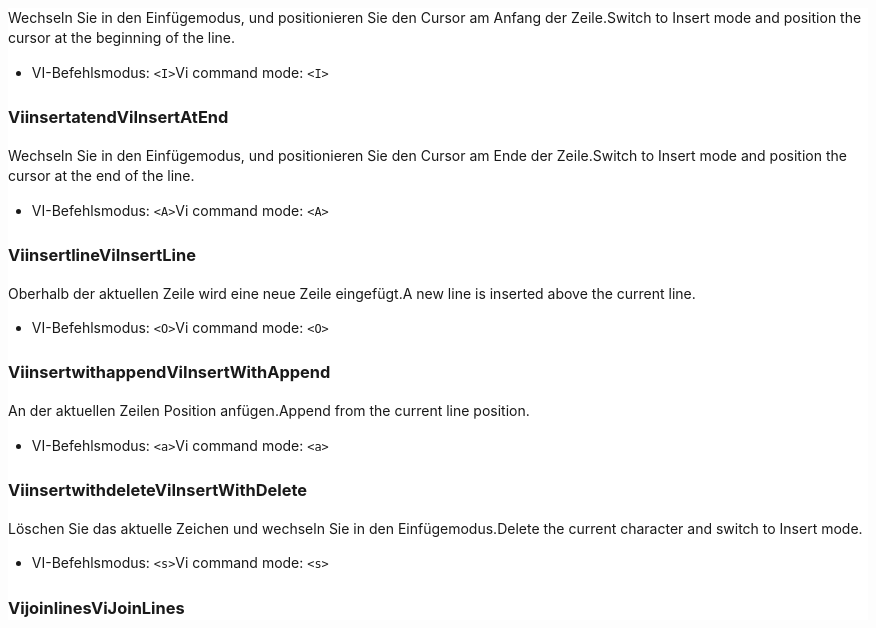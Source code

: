 <span data-ttu-id="b626b-376">Wechseln Sie in den Einfügemodus, und positionieren Sie den Cursor am Anfang der Zeile.</span><span class="sxs-lookup"><span data-stu-id="b626b-376">Switch to Insert mode and position the cursor at the beginning of the line.</span></span>

- <span data-ttu-id="b626b-377">VI-Befehlsmodus: `<I>`</span><span class="sxs-lookup"><span data-stu-id="b626b-377">Vi command mode: `<I>`</span></span>

### <a name="viinsertatend"></a><span data-ttu-id="b626b-378">Viinsertatend</span><span class="sxs-lookup"><span data-stu-id="b626b-378">ViInsertAtEnd</span></span>

<span data-ttu-id="b626b-379">Wechseln Sie in den Einfügemodus, und positionieren Sie den Cursor am Ende der Zeile.</span><span class="sxs-lookup"><span data-stu-id="b626b-379">Switch to Insert mode and position the cursor at the end of the line.</span></span>

- <span data-ttu-id="b626b-380">VI-Befehlsmodus: `<A>`</span><span class="sxs-lookup"><span data-stu-id="b626b-380">Vi command mode: `<A>`</span></span>

### <a name="viinsertline"></a><span data-ttu-id="b626b-381">Viinsertline</span><span class="sxs-lookup"><span data-stu-id="b626b-381">ViInsertLine</span></span>

<span data-ttu-id="b626b-382">Oberhalb der aktuellen Zeile wird eine neue Zeile eingefügt.</span><span class="sxs-lookup"><span data-stu-id="b626b-382">A new line is inserted above the current line.</span></span>

- <span data-ttu-id="b626b-383">VI-Befehlsmodus: `<O>`</span><span class="sxs-lookup"><span data-stu-id="b626b-383">Vi command mode: `<O>`</span></span>

### <a name="viinsertwithappend"></a><span data-ttu-id="b626b-384">Viinsertwithappend</span><span class="sxs-lookup"><span data-stu-id="b626b-384">ViInsertWithAppend</span></span>

<span data-ttu-id="b626b-385">An der aktuellen Zeilen Position anfügen.</span><span class="sxs-lookup"><span data-stu-id="b626b-385">Append from the current line position.</span></span>

- <span data-ttu-id="b626b-386">VI-Befehlsmodus: `<a>`</span><span class="sxs-lookup"><span data-stu-id="b626b-386">Vi command mode: `<a>`</span></span>

### <a name="viinsertwithdelete"></a><span data-ttu-id="b626b-387">Viinsertwithdelete</span><span class="sxs-lookup"><span data-stu-id="b626b-387">ViInsertWithDelete</span></span>

<span data-ttu-id="b626b-388">Löschen Sie das aktuelle Zeichen und wechseln Sie in den Einfügemodus.</span><span class="sxs-lookup"><span data-stu-id="b626b-388">Delete the current character and switch to Insert mode.</span></span>

- <span data-ttu-id="b626b-389">VI-Befehlsmodus: `<s>`</span><span class="sxs-lookup"><span data-stu-id="b626b-389">Vi command mode: `<s>`</span></span>

### <a name="vijoinlines"></a><span data-ttu-id="b626b-390">Vijoinlines</span><span class="sxs-lookup"><span data-stu-id="b626b-390">ViJoinLines</span></span>
